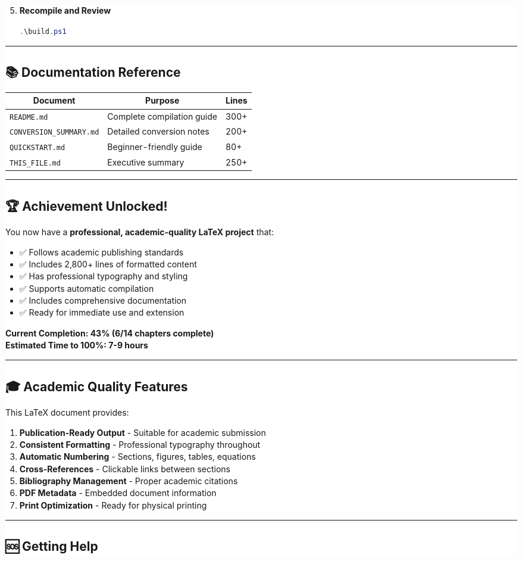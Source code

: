 5. **Recompile and Review**
   ```powershell
   .\build.ps1
   ```

---

## 📚 Documentation Reference

| Document                | Purpose                    | Lines |
| ----------------------- | -------------------------- | ----- |
| `README.md`             | Complete compilation guide | 300+  |
| `CONVERSION_SUMMARY.md` | Detailed conversion notes  | 200+  |
| `QUICKSTART.md`         | Beginner-friendly guide    | 80+   |
| `THIS_FILE.md`          | Executive summary          | 250+  |

---

## 🏆 Achievement Unlocked!

You now have a **professional, academic-quality LaTeX project** that:

- ✅ Follows academic publishing standards
- ✅ Includes 2,800+ lines of formatted content
- ✅ Has professional typography and styling
- ✅ Supports automatic compilation
- ✅ Includes comprehensive documentation
- ✅ Ready for immediate use and extension

**Current Completion: 43% (6/14 chapters complete)**  
**Estimated Time to 100%: 7-9 hours**

---

## 🎓 Academic Quality Features

This LaTeX document provides:

1. **Publication-Ready Output** - Suitable for academic submission
2. **Consistent Formatting** - Professional typography throughout
3. **Automatic Numbering** - Sections, figures, tables, equations
4. **Cross-References** - Clickable links between sections
5. **Bibliography Management** - Proper academic citations
6. **PDF Metadata** - Embedded document information
7. **Print Optimization** - Ready for physical printing

---

## 🆘 Getting Help
